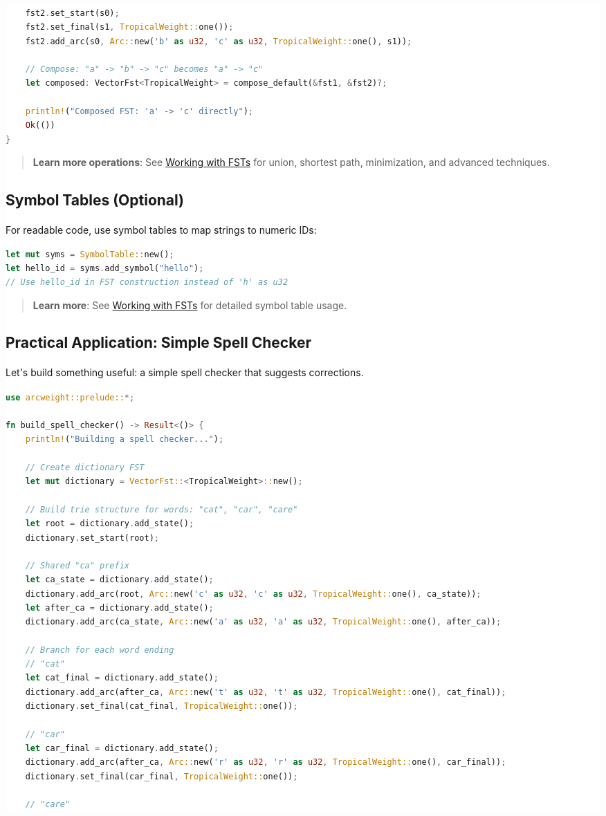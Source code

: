 ```rust
    fst2.set_start(s0);
    fst2.set_final(s1, TropicalWeight::one());
    fst2.add_arc(s0, Arc::new('b' as u32, 'c' as u32, TropicalWeight::one(), s1));
    
    // Compose: "a" -> "b" -> "c" becomes "a" -> "c"
    let composed: VectorFst<TropicalWeight> = compose_default(&fst1, &fst2)?;
    
    println!("Composed FST: 'a' -> 'c' directly");
    Ok(())
}
```

> **Learn more operations**: See [Working with FSTs](working-with-fsts/) for union, shortest path, minimization, and advanced techniques.

## Symbol Tables (Optional)

For readable code, use symbol tables to map strings to numeric IDs:

```rust
let mut syms = SymbolTable::new();
let hello_id = syms.add_symbol("hello");
// Use hello_id in FST construction instead of 'h' as u32
```

> **Learn more**: See [Working with FSTs](working-with-fsts/) for detailed symbol table usage.

## Practical Application: Simple Spell Checker

Let's build something useful: a simple spell checker that suggests corrections.

```rust
use arcweight::prelude::*;

fn build_spell_checker() -> Result<()> {
    println!("Building a spell checker...");
    
    // Create dictionary FST
    let mut dictionary = VectorFst::<TropicalWeight>::new();
    
    // Build trie structure for words: "cat", "car", "care"
    let root = dictionary.add_state();
    dictionary.set_start(root);
    
    // Shared "ca" prefix
    let ca_state = dictionary.add_state();
    dictionary.add_arc(root, Arc::new('c' as u32, 'c' as u32, TropicalWeight::one(), ca_state));
    let after_ca = dictionary.add_state();
    dictionary.add_arc(ca_state, Arc::new('a' as u32, 'a' as u32, TropicalWeight::one(), after_ca));
    
    // Branch for each word ending
    // "cat"
    let cat_final = dictionary.add_state();
    dictionary.add_arc(after_ca, Arc::new('t' as u32, 't' as u32, TropicalWeight::one(), cat_final));
    dictionary.set_final(cat_final, TropicalWeight::one());
    
    // "car"  
    let car_final = dictionary.add_state();
    dictionary.add_arc(after_ca, Arc::new('r' as u32, 'r' as u32, TropicalWeight::one(), car_final));
    dictionary.set_final(car_final, TropicalWeight::one());
    
    // "care"
```